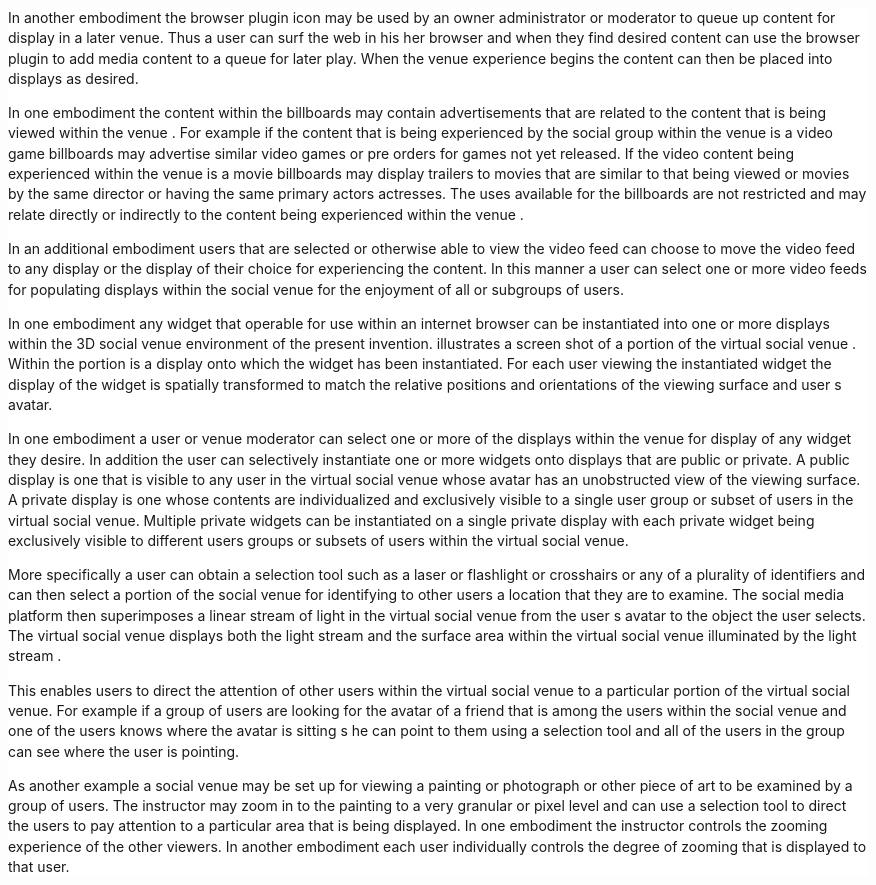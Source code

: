 In another embodiment the browser plugin icon may be used by an owner administrator or moderator to queue up content for display in a later venue. Thus a user can surf the web in his her browser and when they find desired content can use the browser plugin to add media content to a queue for later play. When the venue experience begins the content can then be placed into displays as desired.

In one embodiment the content within the billboards may contain advertisements that are related to the content that is being viewed within the venue . For example if the content that is being experienced by the social group within the venue is a video game billboards may advertise similar video games or pre orders for games not yet released. If the video content being experienced within the venue is a movie billboards may display trailers to movies that are similar to that being viewed or movies by the same director or having the same primary actors actresses. The uses available for the billboards are not restricted and may relate directly or indirectly to the content being experienced within the venue .

In an additional embodiment users that are selected or otherwise able to view the video feed can choose to move the video feed to any display or the display of their choice for experiencing the content. In this manner a user can select one or more video feeds for populating displays within the social venue for the enjoyment of all or subgroups of users.

In one embodiment any widget that operable for use within an internet browser can be instantiated into one or more displays within the 3D social venue environment of the present invention. illustrates a screen shot of a portion of the virtual social venue . Within the portion is a display onto which the widget has been instantiated. For each user viewing the instantiated widget the display of the widget is spatially transformed to match the relative positions and orientations of the viewing surface and user s avatar.

In one embodiment a user or venue moderator can select one or more of the displays within the venue for display of any widget they desire. In addition the user can selectively instantiate one or more widgets onto displays that are public or private. A public display is one that is visible to any user in the virtual social venue whose avatar has an unobstructed view of the viewing surface. A private display is one whose contents are individualized and exclusively visible to a single user group or subset of users in the virtual social venue. Multiple private widgets can be instantiated on a single private display with each private widget being exclusively visible to different users groups or subsets of users within the virtual social venue.

More specifically a user can obtain a selection tool such as a laser or flashlight or crosshairs or any of a plurality of identifiers and can then select a portion of the social venue for identifying to other users a location that they are to examine. The social media platform then superimposes a linear stream of light in the virtual social venue from the user s avatar to the object the user selects. The virtual social venue displays both the light stream and the surface area within the virtual social venue illuminated by the light stream .

This enables users to direct the attention of other users within the virtual social venue to a particular portion of the virtual social venue. For example if a group of users are looking for the avatar of a friend that is among the users within the social venue and one of the users knows where the avatar is sitting s he can point to them using a selection tool and all of the users in the group can see where the user is pointing.

As another example a social venue may be set up for viewing a painting or photograph or other piece of art to be examined by a group of users. The instructor may zoom in to the painting to a very granular or pixel level and can use a selection tool to direct the users to pay attention to a particular area that is being displayed. In one embodiment the instructor controls the zooming experience of the other viewers. In another embodiment each user individually controls the degree of zooming that is displayed to that user.
